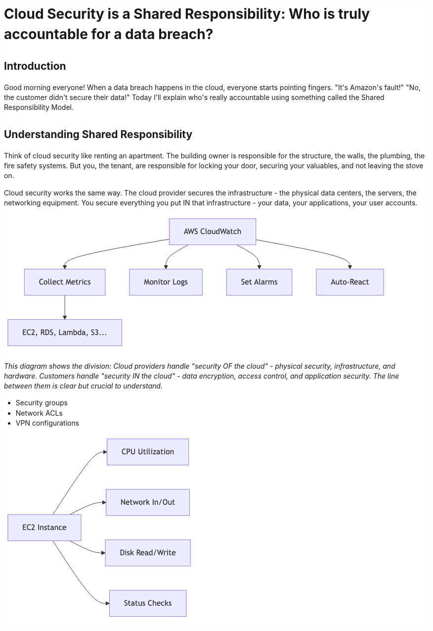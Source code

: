 # Cloud Security is a Shared Responsibility: Who is truly accountable for a data breach?

## Introduction

Good morning everyone! When a data breach happens in the cloud, everyone starts pointing fingers. "It's Amazon's fault!" "No, the customer didn't secure their data!" Today I'll explain who's really accountable using something called the Shared Responsibility Model.

## Understanding Shared Responsibility

Think of cloud security like renting an apartment. The building owner is responsible for the structure, the walls, the plumbing, the fire safety systems. But you, the tenant, are responsible for locking your door, securing your valuables, and not leaving the stove on.

Cloud security works the same way. The cloud provider secures the infrastructure - the physical data centers, the servers, the networking equipment. You secure everything you put IN that infrastructure - your data, your applications, your user accounts.

![Generated Mermaid Diagram 1](diagram_images/diagram_1.png)

*This diagram shows the division: Cloud providers handle "security OF the cloud" - physical security, infrastructure, and hardware. Customers handle "security IN the cloud" - data encryption, access control, and application security. The line between them is clear but crucial to understand.*
- Security groups
- Network ACLs
- VPN configurations

![Generated Mermaid Diagram 2](diagram_images/diagram_2.png)
